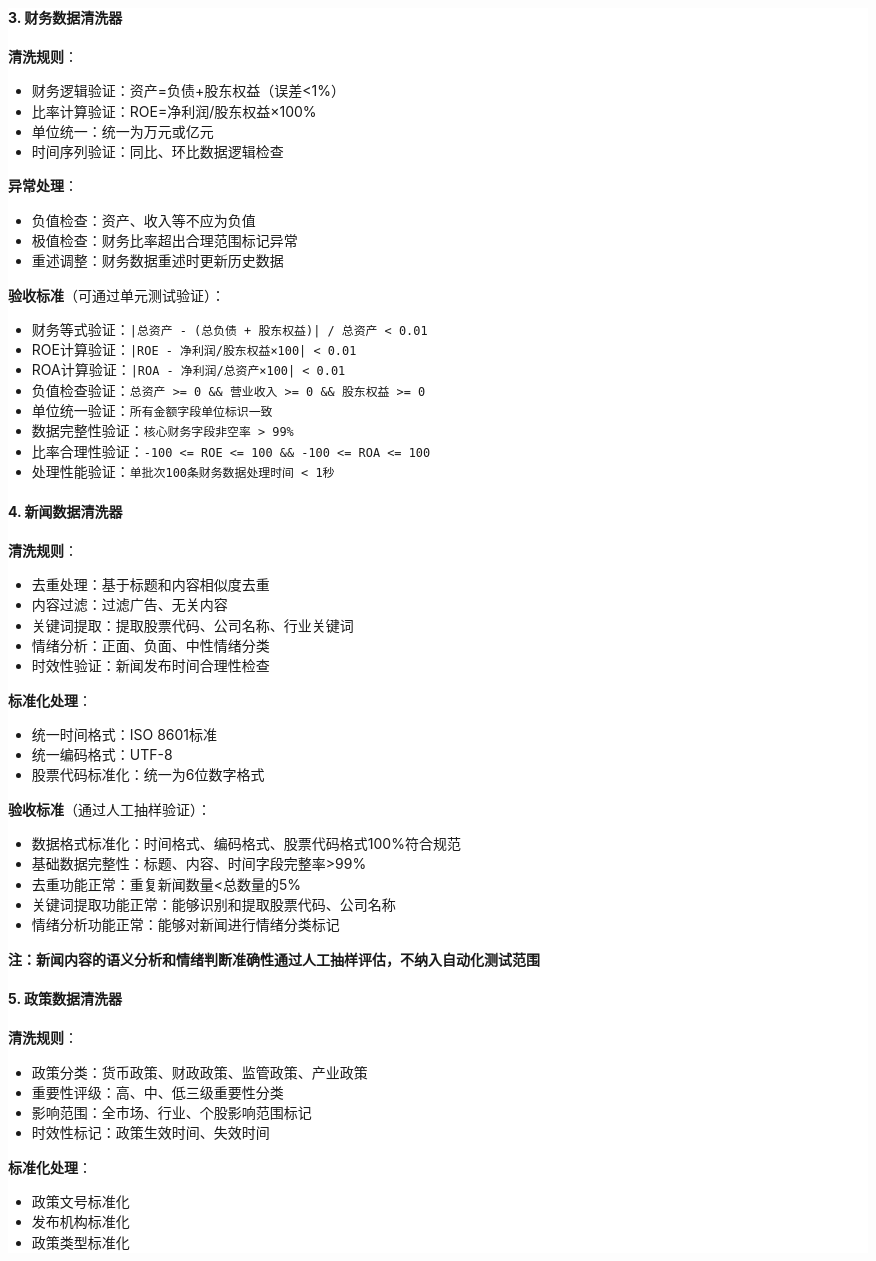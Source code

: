 #### 3. 财务数据清洗器

**清洗规则**：
- 财务逻辑验证：资产=负债+股东权益（误差<1%）
- 比率计算验证：ROE=净利润/股东权益×100%
- 单位统一：统一为万元或亿元
- 时间序列验证：同比、环比数据逻辑检查

**异常处理**：
- 负值检查：资产、收入等不应为负值
- 极值检查：财务比率超出合理范围标记异常
- 重述调整：财务数据重述时更新历史数据

**验收标准**（可通过单元测试验证）：
- 财务等式验证：`|总资产 - (总负债 + 股东权益)| / 总资产 < 0.01`
- ROE计算验证：`|ROE - 净利润/股东权益×100| < 0.01`
- ROA计算验证：`|ROA - 净利润/总资产×100| < 0.01`
- 负值检查验证：`总资产 >= 0 && 营业收入 >= 0 && 股东权益 >= 0`
- 单位统一验证：`所有金额字段单位标识一致`
- 数据完整性验证：`核心财务字段非空率 > 99%`
- 比率合理性验证：`-100 <= ROE <= 100 && -100 <= ROA <= 100`
- 处理性能验证：`单批次100条财务数据处理时间 < 1秒`

#### 4. 新闻数据清洗器

**清洗规则**：
- 去重处理：基于标题和内容相似度去重
- 内容过滤：过滤广告、无关内容
- 关键词提取：提取股票代码、公司名称、行业关键词
- 情绪分析：正面、负面、中性情绪分类
- 时效性验证：新闻发布时间合理性检查

**标准化处理**：
- 统一时间格式：ISO 8601标准
- 统一编码格式：UTF-8
- 股票代码标准化：统一为6位数字格式

**验收标准**（通过人工抽样验证）：
- 数据格式标准化：时间格式、编码格式、股票代码格式100%符合规范
- 基础数据完整性：标题、内容、时间字段完整率>99%
- 去重功能正常：重复新闻数量<总数量的5%
- 关键词提取功能正常：能够识别和提取股票代码、公司名称
- 情绪分析功能正常：能够对新闻进行情绪分类标记

**注：新闻内容的语义分析和情绪判断准确性通过人工抽样评估，不纳入自动化测试范围**

#### 5. 政策数据清洗器

**清洗规则**：
- 政策分类：货币政策、财政政策、监管政策、产业政策
- 重要性评级：高、中、低三级重要性分类
- 影响范围：全市场、行业、个股影响范围标记
- 时效性标记：政策生效时间、失效时间

**标准化处理**：
- 政策文号标准化
- 发布机构标准化
- 政策类型标准化
